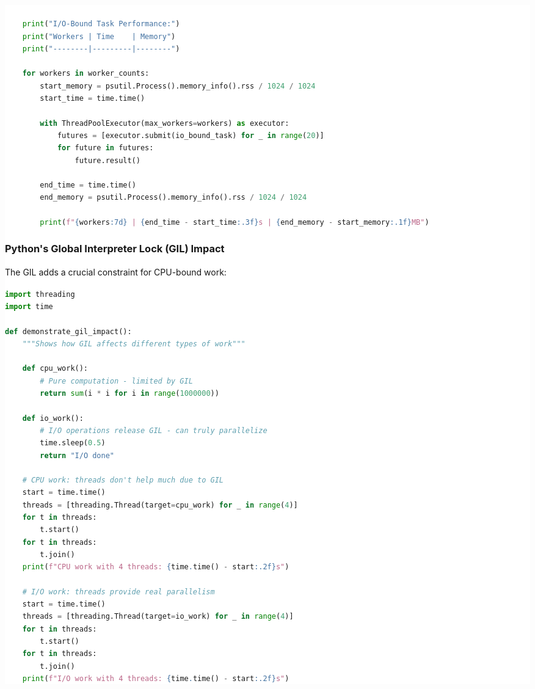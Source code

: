 ```python
    
    print("I/O-Bound Task Performance:")
    print("Workers | Time    | Memory")
    print("--------|---------|--------")
    
    for workers in worker_counts:
        start_memory = psutil.Process().memory_info().rss / 1024 / 1024
        start_time = time.time()
        
        with ThreadPoolExecutor(max_workers=workers) as executor:
            futures = [executor.submit(io_bound_task) for _ in range(20)]
            for future in futures:
                future.result()
        
        end_time = time.time()
        end_memory = psutil.Process().memory_info().rss / 1024 / 1024
        
        print(f"{workers:7d} | {end_time - start_time:.3f}s | {end_memory - start_memory:.1f}MB")
```

### Python's Global Interpreter Lock (GIL) Impact

The GIL adds a crucial constraint for CPU-bound work:

```python
import threading
import time

def demonstrate_gil_impact():
    """Shows how GIL affects different types of work"""
    
    def cpu_work():
        # Pure computation - limited by GIL
        return sum(i * i for i in range(1000000))
    
    def io_work():
        # I/O operations release GIL - can truly parallelize
        time.sleep(0.5)
        return "I/O done"
    
    # CPU work: threads don't help much due to GIL
    start = time.time()
    threads = [threading.Thread(target=cpu_work) for _ in range(4)]
    for t in threads:
        t.start()
    for t in threads:
        t.join()
    print(f"CPU work with 4 threads: {time.time() - start:.2f}s")
    
    # I/O work: threads provide real parallelism
    start = time.time()
    threads = [threading.Thread(target=io_work) for _ in range(4)]
    for t in threads:
        t.start()
    for t in threads:
        t.join()
    print(f"I/O work with 4 threads: {time.time() - start:.2f}s")
```
